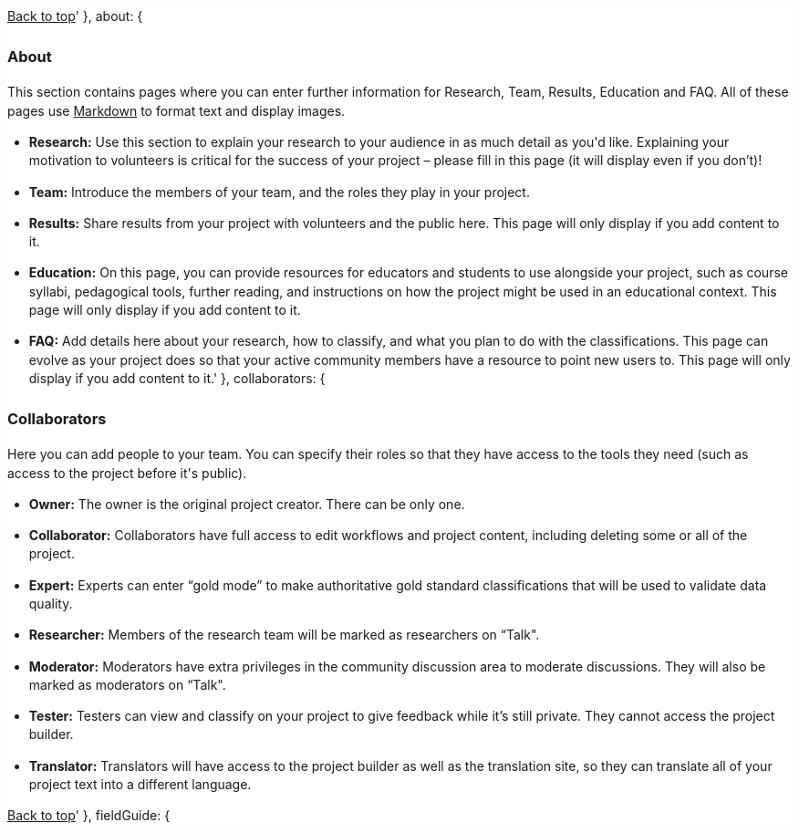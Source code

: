 [Back to top](#how-to-create-a-project-with-our-project-builder)'
        },
        about: {

### About

This section contains pages where you can enter further information for Research, Team, Results, Education and FAQ. All of these pages use [Markdown](http://markdownlivepreview.com/) to format text and display images.

* **Research:** Use this section to explain your research to your audience in as much detail as you'd like. Explaining your motivation to volunteers is critical for the success of your project – please fill in this page (it will display even if you don’t)!

* **Team:** Introduce the members of your team, and the roles they play in your project.

* **Results:** Share results from your project with volunteers and the public here. This page will only display if you add content to it.

* **Education:** On this page, you can provide resources for educators and students to use alongside your project, such as course syllabi, pedagogical tools, further reading, and instructions on how the project might be used in an educational context. This page will only display if you add content to it.

* **FAQ:** Add details here about your research, how to classify, and what you plan to do with the classifications. This page can evolve as your project does so that your active community members have a resource to point new users to. This page will only display if you add content to it.'
        },
        collaborators: {

### Collaborators

Here you can add people to your team. You can specify their roles so that they have access to the tools they need (such as access to the project before it's public).

* **Owner:** The owner is the original project creator. There can be only one.

* **Collaborator:** Collaborators have full access to edit workflows and project content, including deleting some or all of the project.

* **Expert:** Experts can enter “gold mode” to make authoritative gold standard classifications that will be used to validate data quality.

* **Researcher:** Members of the research team will be marked as researchers on “Talk".

* **Moderator:** Moderators have extra privileges in the community discussion area to moderate discussions. They will also be marked as moderators on “Talk".

* **Tester:** Testers can view and classify on your project to give feedback while it’s still private. They cannot access the project builder.

* **Translator:** Translators will have access to the project builder as well as the translation site, so they can translate all of your project text into a different language.

[Back to top](#how-to-create-a-project-with-our-project-builder)'
        },
        fieldGuide: {

